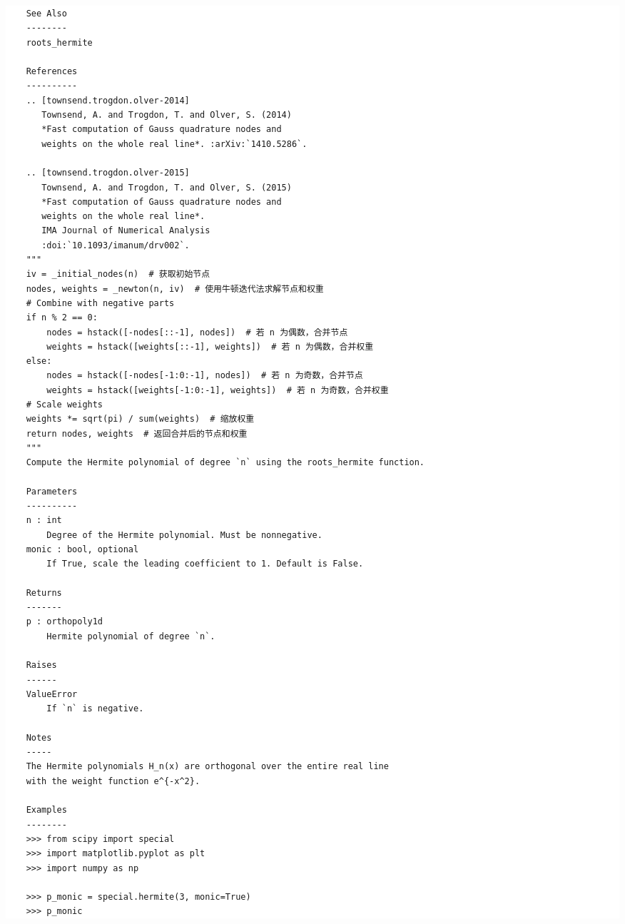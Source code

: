 ```
    See Also
    --------
    roots_hermite

    References
    ----------
    .. [townsend.trogdon.olver-2014]
       Townsend, A. and Trogdon, T. and Olver, S. (2014)
       *Fast computation of Gauss quadrature nodes and
       weights on the whole real line*. :arXiv:`1410.5286`.

    .. [townsend.trogdon.olver-2015]
       Townsend, A. and Trogdon, T. and Olver, S. (2015)
       *Fast computation of Gauss quadrature nodes and
       weights on the whole real line*.
       IMA Journal of Numerical Analysis
       :doi:`10.1093/imanum/drv002`.
    """
    iv = _initial_nodes(n)  # 获取初始节点
    nodes, weights = _newton(n, iv)  # 使用牛顿迭代法求解节点和权重
    # Combine with negative parts
    if n % 2 == 0:
        nodes = hstack([-nodes[::-1], nodes])  # 若 n 为偶数，合并节点
        weights = hstack([weights[::-1], weights])  # 若 n 为偶数，合并权重
    else:
        nodes = hstack([-nodes[-1:0:-1], nodes])  # 若 n 为奇数，合并节点
        weights = hstack([weights[-1:0:-1], weights])  # 若 n 为奇数，合并权重
    # Scale weights
    weights *= sqrt(pi) / sum(weights)  # 缩放权重
    return nodes, weights  # 返回合并后的节点和权重
    """
    Compute the Hermite polynomial of degree `n` using the roots_hermite function.
    
    Parameters
    ----------
    n : int
        Degree of the Hermite polynomial. Must be nonnegative.
    monic : bool, optional
        If True, scale the leading coefficient to 1. Default is False.
    
    Returns
    -------
    p : orthopoly1d
        Hermite polynomial of degree `n`.
    
    Raises
    ------
    ValueError
        If `n` is negative.
    
    Notes
    -----
    The Hermite polynomials H_n(x) are orthogonal over the entire real line
    with the weight function e^{-x^2}.
    
    Examples
    --------
    >>> from scipy import special
    >>> import matplotlib.pyplot as plt
    >>> import numpy as np
    
    >>> p_monic = special.hermite(3, monic=True)
    >>> p_monic
```